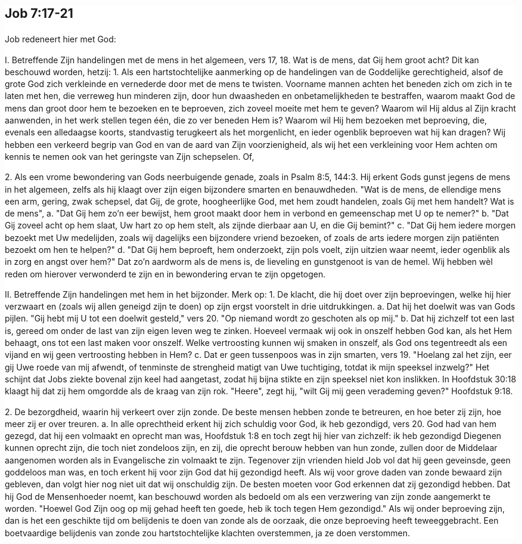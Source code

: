 ## Job 7:17-21 
Job redeneert hier met God:

I. Betreffende Zijn handelingen met de mens in het algemeen, vers 17, 18. Wat is de mens, dat Gij hem groot acht? Dit kan beschouwd worden, hetzij:
1\. Als een hartstochtelijke aanmerking op de handelingen van de Goddelijke gerechtigheid, alsof de grote God zich verkleinde en vernederde door met de mens te twisten. Voorname mannen achten het beneden zich om zich in te laten met hen, die verreweg hun minderen zijn, door hun dwaasheden en onbetamelijkheden te bestraffen, waarom maakt God de mens dan groot door hem te bezoeken en te beproeven, zich zoveel moeite met hem te geven? Waarom wil Hij aldus al Zijn kracht aanwenden, in het werk stellen tegen één, die zo ver beneden Hem is? Waarom wil Hij hem bezoeken met beproeving, die, evenals een alledaagse koorts, standvastig terugkeert als het morgenlicht, en ieder ogenblik beproeven wat hij kan dragen? Wij hebben een verkeerd begrip van God en van de aard van Zijn voorzienigheid, als wij het een verkleining voor Hem achten om kennis te nemen ook van het geringste van Zijn schepselen. Of, 

2\. Als een vrome bewondering van Gods neerbuigende genade, zoals in Psalm 8:5, 144:3. Hij erkent Gods gunst jegens de mens in het algemeen, zelfs als hij klaagt over zijn eigen bijzondere smarten en benauwdheden. "Wat is de mens, de ellendige mens een arm, gering, zwak schepsel, dat Gij, de grote, hoogheerlijke God, met hem zoudt handelen, zoals Gij met hem handelt? Wat is de mens", a. "Dat Gij hem zo’n eer bewijst, hem groot maakt door hem in verbond en gemeenschap met U op te nemer?" b. "Dat Gij zoveel acht op hem slaat, Uw hart zo op hem stelt, als zijnde dierbaar aan U, en die Gij bemint?" c. "Dat Gij hem iedere morgen bezoekt met Uw medelijden, zoals wij dagelijks een bijzondere vriend bezoeken, of zoals de arts iedere morgen zijn patiënten bezoekt om hen te helpen?" d. "Dat Gij hem beproeft, hem onderzoekt, zijn pols voelt, zijn uitzien waar neemt, ieder ogenblik als in zorg en angst over hem?" Dat zo’n aardworm als de mens is, de lieveling en gunstgenoot is van de hemel. Wij hebben wèl reden om hierover verwonderd te zijn en in bewondering ervan te zijn opgetogen.

II. Betreffende Zijn handelingen met hem in het bijzonder. Merk op:
1\. De klacht, die hij doet over zijn beproevingen, welke hij hier verzwaart en (zoals wij allen geneigd zijn te doen) op zijn ergst voorstelt in drie uitdrukkingen.
a. Dat hij het doelwit was van Gods pijlen. "Gij hebt mij U tot een doelwit gesteld," vers 20. "Op niemand wordt zo geschoten als op mij." 
b. Dat hij zichzelf tot een last is, gereed om onder de last van zijn eigen leven weg te zinken. Hoeveel vermaak wij ook in onszelf hebben God kan, als het Hem behaagt, ons tot een last maken voor onszelf. Welke vertroosting kunnen wij smaken in onszelf, als God ons tegentreedt als een vijand en wij geen vertroosting hebben in Hem? 
c. Dat er geen tussenpoos was in zijn smarten, vers 19. "Hoelang zal het zijn, eer gij Uwe roede van mij afwendt, of tenminste de strengheid matigt van Uwe tuchtiging, totdat ik mijn speeksel inzwelg?" Het schijnt dat Jobs ziekte bovenal zijn keel had aangetast, zodat hij bijna stikte en zijn speeksel niet kon inslikken. In Hoofdstuk 30:18 klaagt hij dat zij hem omgordde als de kraag van zijn rok. "Heere", zegt hij, "wilt Gij mij geen verademing geven?" Hoofdstuk 9:18.

2\. De bezorgdheid, waarin hij verkeert over zijn zonde. De beste mensen hebben zonde te betreuren, en hoe beter zij zijn, hoe meer zij er over treuren.
a. In alle oprechtheid erkent hij zich schuldig voor God, ik heb gezondigd, vers 20. God had van hem gezegd, dat hij een volmaakt en oprecht man was, Hoofdstuk 1:8 en toch zegt hij hier van zichzelf: ik heb gezondigd Diegenen kunnen oprecht zijn, die toch niet zondeloos zijn, en zij, die oprecht berouw hebben van hun zonde, zullen door de Middelaar aangenomen worden als in Evangelische zin volmaakt te zijn. Tegenover zijn vrienden hield Job vol dat hij geen geveinsde, geen goddeloos man was, en toch erkent hij voor zijn God dat hij gezondigd heeft. Als wij voor grove daden van zonde bewaard zijn gebleven, dan volgt hier nog niet uit dat wij onschuldig zijn. De besten moeten voor God erkennen dat zij gezondigd hebben. Dat hij God de Mensenhoeder noemt, kan beschouwd worden als bedoeld om als een verzwering van zijn zonde aangemerkt te worden. "Hoewel God Zijn oog op mij gehad heeft ten goede, heb ik toch tegen Hem gezondigd." Als wij onder beproeving zijn, dan is het een geschikte tijd om belijdenis te doen van zonde als de oorzaak, die onze beproeving heeft teweeggebracht. Een boetvaardige belijdenis van zonde zou hartstochtelijke klachten overstemmen, ja ze doen verstommen.
